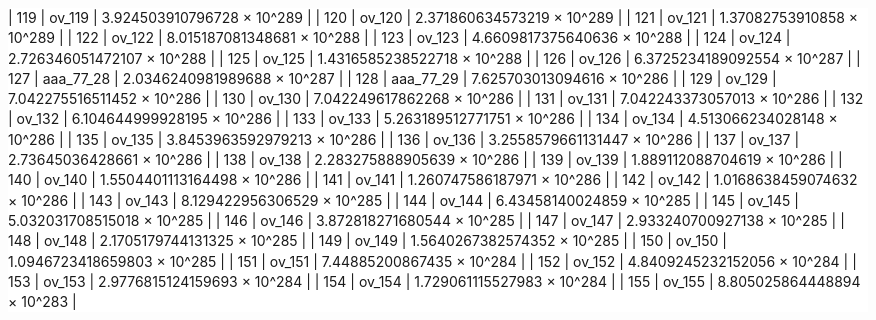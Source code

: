 | 119 | ov_119 | 3.924503910796728 × 10^289 |
| 120 | ov_120 | 2.371860634573219 × 10^289 |
| 121 | ov_121 | 1.37082753910858 × 10^289 |
| 122 | ov_122 | 8.015187081348681 × 10^288 |
| 123 | ov_123 | 4.6609817375640636 × 10^288 |
| 124 | ov_124 | 2.726346051472107 × 10^288 |
| 125 | ov_125 | 1.4316585238522718 × 10^288 |
| 126 | ov_126 | 6.3725234189092554 × 10^287 |
| 127 | aaa_77_28 | 2.0346240981989688 × 10^287 |
| 128 | aaa_77_29 | 7.625703013094616 × 10^286 |
| 129 | ov_129 | 7.042275516511452 × 10^286 |
| 130 | ov_130 | 7.042249617862268 × 10^286 |
| 131 | ov_131 | 7.042243373057013 × 10^286 |
| 132 | ov_132 | 6.104644999928195 × 10^286 |
| 133 | ov_133 | 5.263189512771751 × 10^286 |
| 134 | ov_134 | 4.513066234028148 × 10^286 |
| 135 | ov_135 | 3.8453963592979213 × 10^286 |
| 136 | ov_136 | 3.2558579661131447 × 10^286 |
| 137 | ov_137 | 2.73645036428661 × 10^286 |
| 138 | ov_138 | 2.283275888905639 × 10^286 |
| 139 | ov_139 | 1.889112088704619 × 10^286 |
| 140 | ov_140 | 1.5504401113164498 × 10^286 |
| 141 | ov_141 | 1.260747586187971 × 10^286 |
| 142 | ov_142 | 1.0168638459074632 × 10^286 |
| 143 | ov_143 | 8.129422956306529 × 10^285 |
| 144 | ov_144 | 6.43458140024859 × 10^285 |
| 145 | ov_145 | 5.032031708515018 × 10^285 |
| 146 | ov_146 | 3.872818271680544 × 10^285 |
| 147 | ov_147 | 2.933240700927138 × 10^285 |
| 148 | ov_148 | 2.1705179744131325 × 10^285 |
| 149 | ov_149 | 1.5640267382574352 × 10^285 |
| 150 | ov_150 | 1.0946723418659803 × 10^285 |
| 151 | ov_151 | 7.44885200867435 × 10^284 |
| 152 | ov_152 | 4.8409245232152056 × 10^284 |
| 153 | ov_153 | 2.9776815124159693 × 10^284 |
| 154 | ov_154 | 1.729061115527983 × 10^284 |
| 155 | ov_155 | 8.805025864448894 × 10^283 |